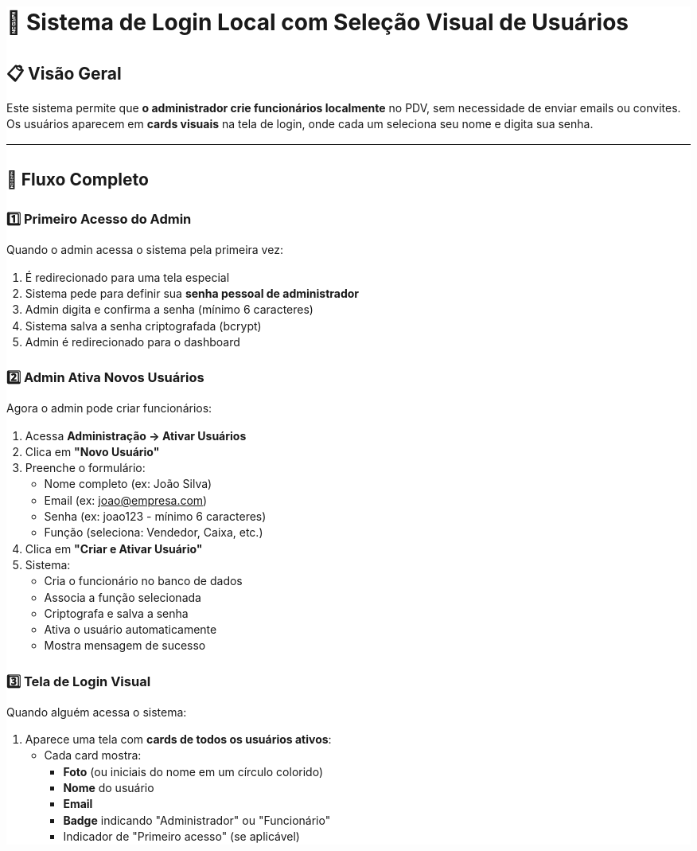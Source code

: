 # 🔐 Sistema de Login Local com Seleção Visual de Usuários

## 📋 Visão Geral

Este sistema permite que **o administrador crie funcionários localmente** no PDV, sem necessidade de enviar emails ou convites. Os usuários aparecem em **cards visuais** na tela de login, onde cada um seleciona seu nome e digita sua senha.

---

## 🎯 Fluxo Completo

### 1️⃣ **Primeiro Acesso do Admin**

Quando o admin acessa o sistema pela primeira vez:

1. É redirecionado para uma tela especial
2. Sistema pede para definir sua **senha pessoal de administrador**
3. Admin digita e confirma a senha (mínimo 6 caracteres)
4. Sistema salva a senha criptografada (bcrypt)
5. Admin é redirecionado para o dashboard

### 2️⃣ **Admin Ativa Novos Usuários**

Agora o admin pode criar funcionários:

1. Acessa **Administração → Ativar Usuários**
2. Clica em **"Novo Usuário"**
3. Preenche o formulário:
   - Nome completo (ex: João Silva)
   - Email (ex: joao@empresa.com)
   - Senha (ex: joao123 - mínimo 6 caracteres)
   - Função (seleciona: Vendedor, Caixa, etc.)
4. Clica em **"Criar e Ativar Usuário"**
5. Sistema:
   - Cria o funcionário no banco de dados
   - Associa a função selecionada
   - Criptografa e salva a senha
   - Ativa o usuário automaticamente
   - Mostra mensagem de sucesso

### 3️⃣ **Tela de Login Visual**

Quando alguém acessa o sistema:

1. Aparece uma tela com **cards de todos os usuários ativos**:
   - Cada card mostra:
     - **Foto** (ou iniciais do nome em um círculo colorido)
     - **Nome** do usuário
     - **Email**
     - **Badge** indicando "Administrador" ou "Funcionário"
     - Indicador de "Primeiro acesso" (se aplicável)
